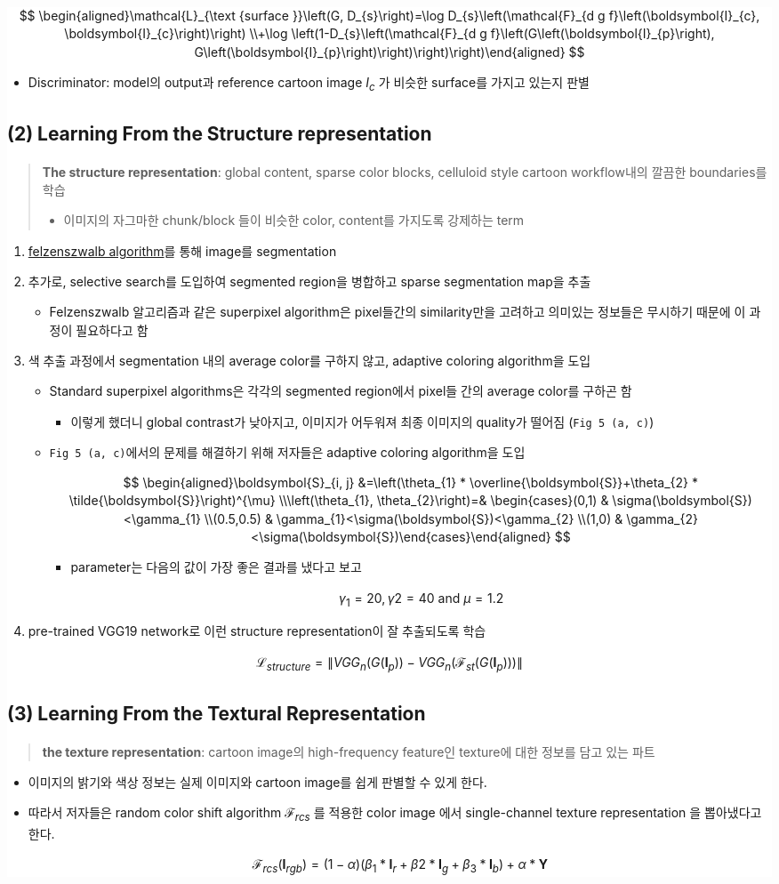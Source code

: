 $$
\begin{aligned}\mathcal{L}_{\text {surface }}\left(G, D_{s}\right)=\log D_{s}\left(\mathcal{F}_{d g f}\left(\boldsymbol{I}_{c}, \boldsymbol{I}_{c}\right)\right) \\+\log \left(1-D_{s}\left(\mathcal{F}_{d g f}\left(G\left(\boldsymbol{I}_{p}\right), G\left(\boldsymbol{I}_{p}\right)\right)\right)\right)\end{aligned}
$$

- Discriminator: model의 output과 reference cartoon image $I_c$ 가 비슷한 surface를 가지고 있는지 판별

## (2) Learning From the Structure representation

> **The structure representation**: global content, sparse color blocks, celluloid style cartoon workflow내의 깔끔한 boundaries를 학습
> - 이미지의 자그마한 chunk/block 들이 비슷한 color, content를 가지도록 강제하는 term


1. [felzenszwalb algorithm](https://www.analyticsvidhya.com/blog/2021/05/image-segmentation-with-felzenszwalbs-algorithm/)를 통해 image를 segmentation
2. 추가로, selective search를 도입하여 segmented region을 병합하고 sparse segmentation map을 추출
    - Felzenszwalb 알고리즘과 같은 superpixel algorithm은 pixel들간의 similarity만을 고려하고 의미있는 정보들은 무시하기 때문에 이 과정이 필요하다고 함
3. 색 추출 과정에서 segmentation 내의 average color를 구하지 않고, adaptive coloring algorithm을 도입
    - Standard superpixel algorithms은 각각의 segmented region에서 pixel들 간의 average color를 구하곤 함
        - 이렇게 했더니 global contrast가 낮아지고, 이미지가 어두워져 최종 이미지의 quality가 떨어짐 (`Fig 5 (a, c)`)
    - `Fig 5 (a, c)`에서의 문제를 해결하기 위해 저자들은 adaptive coloring algorithm을 도입
        
        $$
        \begin{aligned}\boldsymbol{S}_{i, j} &=\left(\theta_{1} * \overline{\boldsymbol{S}}+\theta_{2} * \tilde{\boldsymbol{S}}\right)^{\mu} \\\left(\theta_{1}, \theta_{2}\right)=& \begin{cases}(0,1) & \sigma(\boldsymbol{S})<\gamma_{1} \\(0.5,0.5) & \gamma_{1}<\sigma(\boldsymbol{S})<\gamma_{2} \\(1,0) & \gamma_{2}<\sigma(\boldsymbol{S})\end{cases}\end{aligned}
        $$
        
        - parameter는 다음의 값이 가장 좋은 결과를 냈다고 보고
            
            $$
            \gamma_{1}=20, \gamma 2=40 \text { and } \mu=1.2
            $$
            
4. pre-trained VGG19 network로 이런 structure representation이 잘 추출되도록 학습

$$
\mathcal{L}_{s t r u c t u r e}=\left\|V G G_{n}\left(G\left(\boldsymbol{I}_{p}\right)\right)-V G G_{n}\left(\mathcal{F}_{s t}\left(G\left(\boldsymbol{I}_{p}\right)\right)\right)\right\|
$$

## (3) Learning From the Textural Representation

> **the texture representation**: cartoon image의 high-frequency feature인 texture에 대한 정보를 담고 있는 파트


- 이미지의 밝기와 색상 정보는 실제 이미지와 cartoon image를 쉽게 판별할 수 있게 한다.
- 따라서 저자들은 random color shift algorithm $\mathcal{F}_{r c s}$ 를 적용한 color image 에서 single-channel texture representation 을 뽑아냈다고 한다.
    
    $$
    \mathcal{F}_{r c s}\left(\boldsymbol{I}_{r g b}\right)=(1-\alpha)\left(\beta_{1} * \boldsymbol{I}_{r}+\beta 2 * \boldsymbol{I}_{g}+\beta_{3} * \boldsymbol{I}_{b}\right)+\alpha * \boldsymbol{Y}
    $$
    